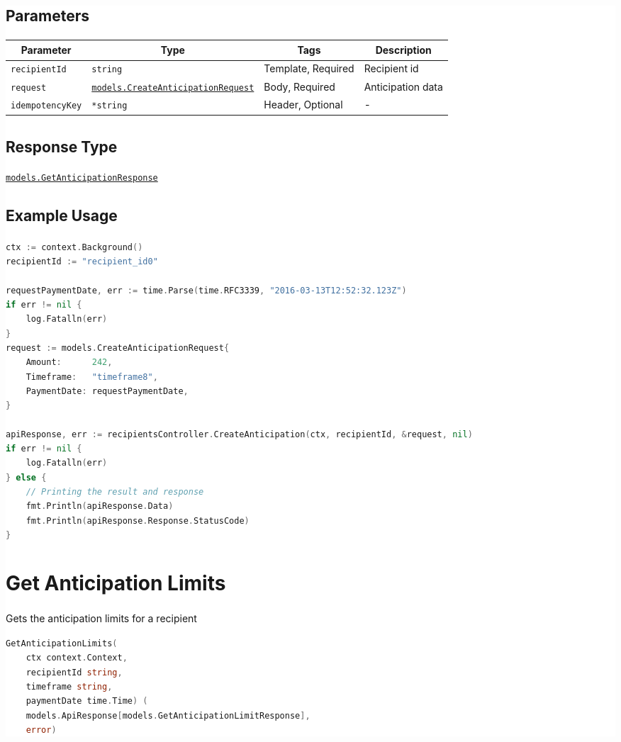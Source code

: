 ## Parameters

| Parameter | Type | Tags | Description |
|  --- | --- | --- | --- |
| `recipientId` | `string` | Template, Required | Recipient id |
| `request` | [`models.CreateAnticipationRequest`](../../doc/models/create-anticipation-request.md) | Body, Required | Anticipation data |
| `idempotencyKey` | `*string` | Header, Optional | - |

## Response Type

[`models.GetAnticipationResponse`](../../doc/models/get-anticipation-response.md)

## Example Usage

```go
ctx := context.Background()
recipientId := "recipient_id0"

requestPaymentDate, err := time.Parse(time.RFC3339, "2016-03-13T12:52:32.123Z")
if err != nil {
    log.Fatalln(err)
}
request := models.CreateAnticipationRequest{
    Amount:      242,
    Timeframe:   "timeframe8",
    PaymentDate: requestPaymentDate,
}

apiResponse, err := recipientsController.CreateAnticipation(ctx, recipientId, &request, nil)
if err != nil {
    log.Fatalln(err)
} else {
    // Printing the result and response
    fmt.Println(apiResponse.Data)
    fmt.Println(apiResponse.Response.StatusCode)
}
```


# Get Anticipation Limits

Gets the anticipation limits for a recipient

```go
GetAnticipationLimits(
    ctx context.Context,
    recipientId string,
    timeframe string,
    paymentDate time.Time) (
    models.ApiResponse[models.GetAnticipationLimitResponse],
    error)
```
